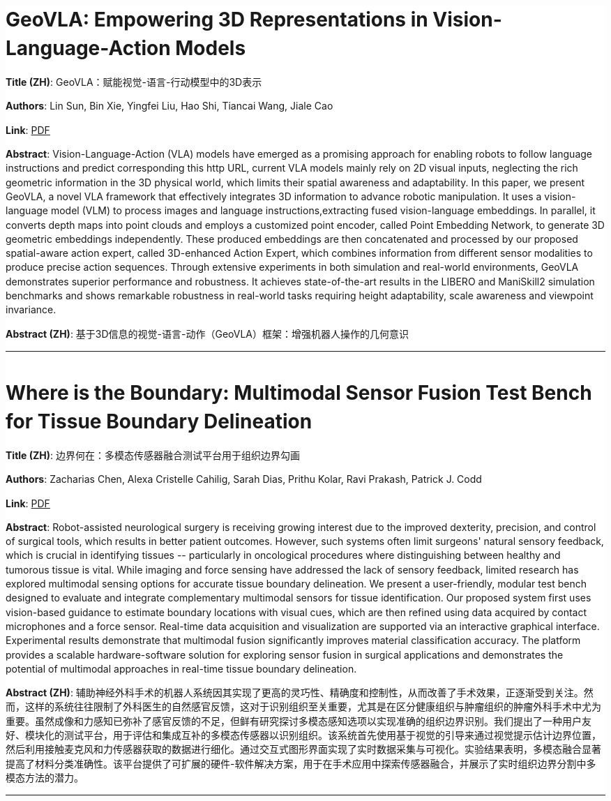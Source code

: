# GeoVLA: Empowering 3D Representations in Vision-Language-Action Models 

**Title (ZH)**: GeoVLA：赋能视觉-语言-行动模型中的3D表示 

**Authors**: Lin Sun, Bin Xie, Yingfei Liu, Hao Shi, Tiancai Wang, Jiale Cao  

**Link**: [PDF](https://arxiv.org/pdf/2508.09071)  

**Abstract**: Vision-Language-Action (VLA) models have emerged as a promising approach for enabling robots to follow language instructions and predict corresponding this http URL, current VLA models mainly rely on 2D visual inputs, neglecting the rich geometric information in the 3D physical world, which limits their spatial awareness and adaptability. In this paper, we present GeoVLA, a novel VLA framework that effectively integrates 3D information to advance robotic manipulation. It uses a vision-language model (VLM) to process images and language instructions,extracting fused vision-language embeddings. In parallel, it converts depth maps into point clouds and employs a customized point encoder, called Point Embedding Network, to generate 3D geometric embeddings independently. These produced embeddings are then concatenated and processed by our proposed spatial-aware action expert, called 3D-enhanced Action Expert, which combines information from different sensor modalities to produce precise action sequences. Through extensive experiments in both simulation and real-world environments, GeoVLA demonstrates superior performance and robustness. It achieves state-of-the-art results in the LIBERO and ManiSkill2 simulation benchmarks and shows remarkable robustness in real-world tasks requiring height adaptability, scale awareness and viewpoint invariance. 

**Abstract (ZH)**: 基于3D信息的视觉-语言-动作（GeoVLA）框架：增强机器人操作的几何意识 

---
# Where is the Boundary: Multimodal Sensor Fusion Test Bench for Tissue Boundary Delineation 

**Title (ZH)**: 边界何在：多模态传感器融合测试平台用于组织边界勾画 

**Authors**: Zacharias Chen, Alexa Cristelle Cahilig, Sarah Dias, Prithu Kolar, Ravi Prakash, Patrick J. Codd  

**Link**: [PDF](https://arxiv.org/pdf/2508.08257)  

**Abstract**: Robot-assisted neurological surgery is receiving growing interest due to the improved dexterity, precision, and control of surgical tools, which results in better patient outcomes. However, such systems often limit surgeons' natural sensory feedback, which is crucial in identifying tissues -- particularly in oncological procedures where distinguishing between healthy and tumorous tissue is vital. While imaging and force sensing have addressed the lack of sensory feedback, limited research has explored multimodal sensing options for accurate tissue boundary delineation. We present a user-friendly, modular test bench designed to evaluate and integrate complementary multimodal sensors for tissue identification. Our proposed system first uses vision-based guidance to estimate boundary locations with visual cues, which are then refined using data acquired by contact microphones and a force sensor. Real-time data acquisition and visualization are supported via an interactive graphical interface. Experimental results demonstrate that multimodal fusion significantly improves material classification accuracy. The platform provides a scalable hardware-software solution for exploring sensor fusion in surgical applications and demonstrates the potential of multimodal approaches in real-time tissue boundary delineation. 

**Abstract (ZH)**: 辅助神经外科手术的机器人系统因其实现了更高的灵巧性、精确度和控制性，从而改善了手术效果，正逐渐受到关注。然而，这样的系统往往限制了外科医生的自然感官反馈，这对于识别组织至关重要，尤其是在区分健康组织与肿瘤组织的肿瘤外科手术中尤为重要。虽然成像和力感知已弥补了感官反馈的不足，但鲜有研究探讨多模态感知选项以实现准确的组织边界识别。我们提出了一种用户友好、模块化的测试平台，用于评估和集成互补的多模态传感器以识别组织。该系统首先使用基于视觉的引导来通过视觉提示估计边界位置，然后利用接触麦克风和力传感器获取的数据进行细化。通过交互式图形界面实现了实时数据采集与可视化。实验结果表明，多模态融合显著提高了材料分类准确性。该平台提供了可扩展的硬件-软件解决方案，用于在手术应用中探索传感器融合，并展示了实时组织边界分割中多模态方法的潜力。 

---